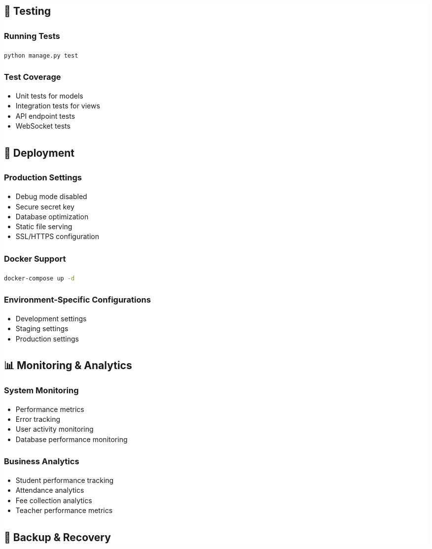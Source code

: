 ## 🧪 Testing

### Running Tests
```bash
python manage.py test
```

### Test Coverage
- Unit tests for models
- Integration tests for views
- API endpoint tests
- WebSocket tests

## 🚀 Deployment

### Production Settings
- Debug mode disabled
- Secure secret key
- Database optimization
- Static file serving
- SSL/HTTPS configuration

### Docker Support
```bash
docker-compose up -d
```

### Environment-Specific Configurations
- Development settings
- Staging settings
- Production settings

## 📊 Monitoring & Analytics

### System Monitoring
- Performance metrics
- Error tracking
- User activity monitoring
- Database performance monitoring

### Business Analytics
- Student performance tracking
- Attendance analytics
- Fee collection analytics
- Teacher performance metrics

## 🔄 Backup & Recovery
